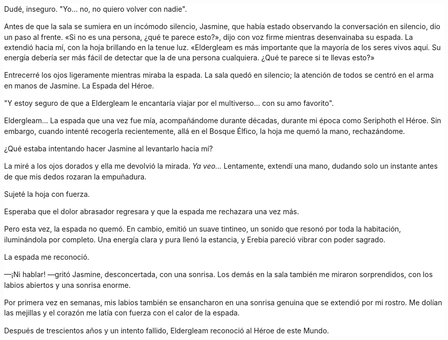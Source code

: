 Dudé, inseguro. "Yo... no, no quiero volver con nadie". 

Antes de que la sala se sumiera en un incómodo silencio, Jasmine, que había estado observando la conversación en silencio, dio un paso al frente. «Si no es una persona, ¿qué te parece esto?», dijo con voz firme mientras desenvainaba su espada. La extendió hacia mí, con la hoja brillando en la tenue luz. «Eldergleam es más importante que la mayoría de los seres vivos aquí. Su energía debería ser más fácil de detectar que la de una persona cualquiera. ¿Qué te parece si te llevas esto?»

Entrecerré los ojos ligeramente mientras miraba la espada. La sala quedó en silencio; la atención de todos se centró en el arma en manos de Jasmine. La Espada del Héroe.

"Y estoy seguro de que a Eldergleam le encantaría viajar por el multiverso... con su amo favorito".

Eldergleam… La espada que una vez fue mía, acompañándome durante décadas, durante mi época como Seriphoth el Héroe. Sin embargo, cuando intenté recogerla recientemente, allá en el Bosque Élfico, la hoja me quemó la mano, rechazándome. 

¿Qué estaba intentando hacer Jasmine al levantarlo hacia mí?

La miré a los ojos dorados y ella me devolvió la mirada. _Ya veo..._ Lentamente, extendí una mano, dudando solo un instante antes de que mis dedos rozaran la empuñadura. 

Sujeté la hoja con fuerza.

Esperaba que el dolor abrasador regresara y que la espada me rechazara una vez más.

Pero esta vez, la espada no quemó. En cambio, emitió un suave tintineo, un sonido que resonó por toda la habitación, iluminándola por completo. Una energía clara y pura llenó la estancia, y Erebia pareció vibrar con poder sagrado.

La espada me reconoció.

—¡Ni hablar! —gritó Jasmine, desconcertada, con una sonrisa. Los demás en la sala también me miraron sorprendidos, con los labios abiertos y una sonrisa enorme.

Por primera vez en semanas, mis labios también se ensancharon en una sonrisa genuina que se extendió por mi rostro. Me dolían las mejillas y el corazón me latía con fuerza con el calor de la espada.

Después de trescientos años y un intento fallido, Eldergleam reconoció al Héroe de este Mundo.
